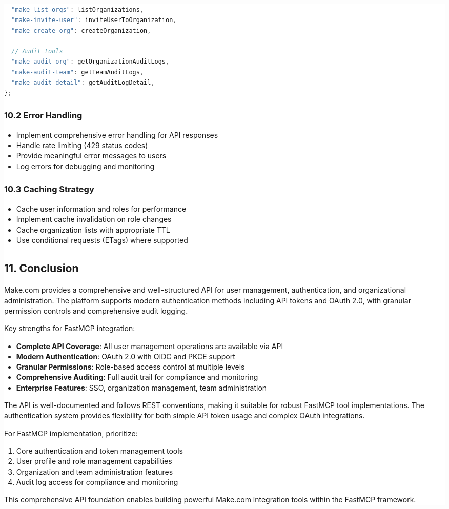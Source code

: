 ```typescript
  "make-list-orgs": listOrganizations,
  "make-invite-user": inviteUserToOrganization,
  "make-create-org": createOrganization,

  // Audit tools
  "make-audit-org": getOrganizationAuditLogs,
  "make-audit-team": getTeamAuditLogs,
  "make-audit-detail": getAuditLogDetail,
};
```

### 10.2 Error Handling

- Implement comprehensive error handling for API responses
- Handle rate limiting (429 status codes)
- Provide meaningful error messages to users
- Log errors for debugging and monitoring

### 10.3 Caching Strategy

- Cache user information and roles for performance
- Implement cache invalidation on role changes
- Cache organization lists with appropriate TTL
- Use conditional requests (ETags) where supported

## 11. Conclusion

Make.com provides a comprehensive and well-structured API for user management, authentication, and organizational administration. The platform supports modern authentication methods including API tokens and OAuth 2.0, with granular permission controls and comprehensive audit logging.

Key strengths for FastMCP integration:

- **Complete API Coverage**: All user management operations are available via API
- **Modern Authentication**: OAuth 2.0 with OIDC and PKCE support
- **Granular Permissions**: Role-based access control at multiple levels
- **Comprehensive Auditing**: Full audit trail for compliance and monitoring
- **Enterprise Features**: SSO, organization management, team administration

The API is well-documented and follows REST conventions, making it suitable for robust FastMCP tool implementations. The authentication system provides flexibility for both simple API token usage and complex OAuth integrations.

For FastMCP implementation, prioritize:

1. Core authentication and token management tools
2. User profile and role management capabilities
3. Organization and team administration features
4. Audit log access for compliance and monitoring

This comprehensive API foundation enables building powerful Make.com integration tools within the FastMCP framework.
